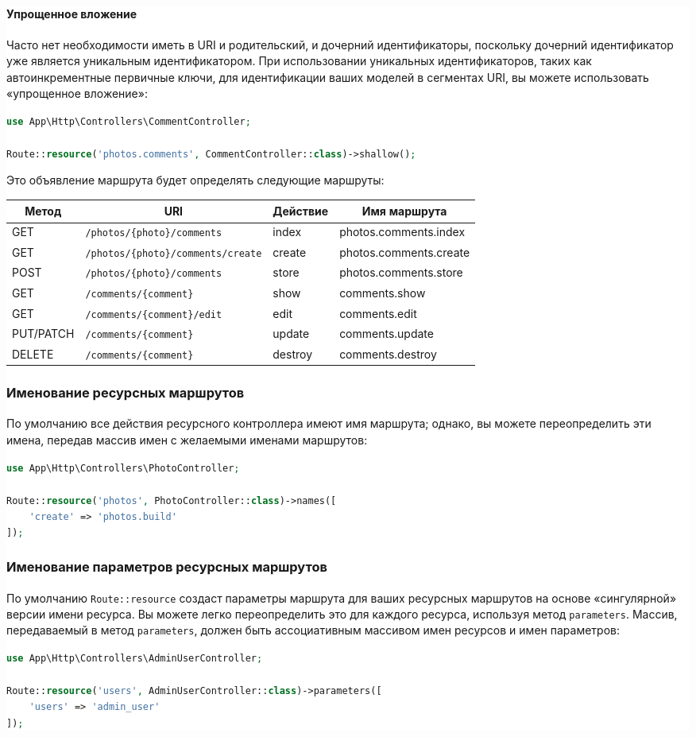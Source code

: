 <a name="shallow-nesting"></a>
#### Упрощенное вложение

Часто нет необходимости иметь в URI и родительский, и дочерний идентификаторы, поскольку дочерний идентификатор уже является уникальным идентификатором. При использовании уникальных идентификаторов, таких как автоинкрементные первичные ключи, для идентификации ваших моделей в сегментах URI, вы можете использовать «упрощенное вложение»:

```php
use App\Http\Controllers\CommentController;

Route::resource('photos.comments', CommentController::class)->shallow();
```

Это объявление маршрута будет определять следующие маршруты:

Метод      | URI                               | Действие       | Имя маршрута
----------|-----------------------------------|--------------|---------------------
GET       | `/photos/{photo}/comments`        | index        | photos.comments.index
GET       | `/photos/{photo}/comments/create` | create       | photos.comments.create
POST      | `/photos/{photo}/comments`        | store        | photos.comments.store
GET       | `/comments/{comment}`             | show         | comments.show
GET       | `/comments/{comment}/edit`        | edit         | comments.edit
PUT/PATCH | `/comments/{comment}`             | update       | comments.update
DELETE    | `/comments/{comment}`             | destroy      | comments.destroy

<a name="restful-naming-resource-routes"></a>
### Именование ресурсных маршрутов

По умолчанию все действия ресурсного контроллера имеют имя маршрута; однако, вы можете переопределить эти имена, передав массив имен с желаемыми именами маршрутов:

```php
use App\Http\Controllers\PhotoController;

Route::resource('photos', PhotoController::class)->names([
    'create' => 'photos.build'
]);
```

<a name="restful-naming-resource-route-parameters"></a>
### Именование параметров ресурсных маршрутов

По умолчанию `Route::resource` создаст параметры маршрута для ваших ресурсных маршрутов на основе «сингулярной» версии имени ресурса. Вы можете легко переопределить это для каждого ресурса, используя метод `parameters`. Массив, передаваемый в метод `parameters`, должен быть ассоциативным массивом имен ресурсов и имен параметров:

```php
use App\Http\Controllers\AdminUserController;

Route::resource('users', AdminUserController::class)->parameters([
    'users' => 'admin_user'
]);
```
